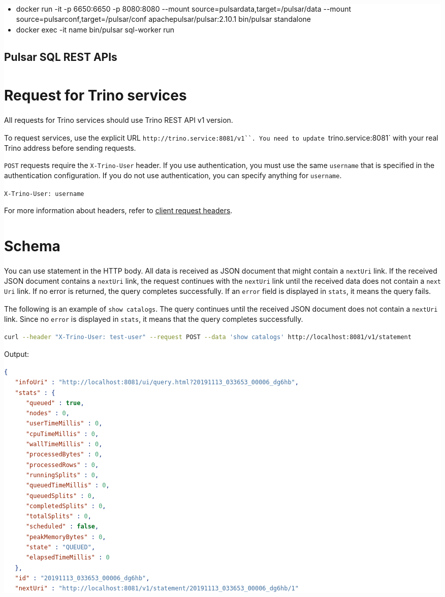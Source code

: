 - docker run -it -p 6650:6650  -p 8080:8080 --mount source=pulsardata,target=/pulsar/data --mount source=pulsarconf,target=/pulsar/conf apachepulsar/pulsar:2.10.1 bin/pulsar standalone
- docker exec -it name bin/pulsar sql-worker run

## Pulsar SQL REST APIs

# Request for Trino services

All requests for Trino services should use Trino REST API v1 version. 

To request services, use the explicit URL `http://trino.service:8081/v1``. You need to update `trino.service:8081` with your real Trino address before sending requests.

`POST` requests require the `X-Trino-User` header. If you use authentication, you must use the same `username` that is specified in the authentication configuration. If you do not use authentication, you can specify anything for `username`.

```http
X-Trino-User: username
```

For more information about headers, refer to [client request headers](https://trino.io/docs/363/develop/client-protocol.html#client-request-headers).

# Schema

You can use statement in the HTTP body. All data is received as JSON document that might contain a `nextUri` link. If the received JSON document contains a `nextUri` link, the request continues with the `nextUri` link until the received data does not contain a `nextUri` link. If no error is returned, the query completes successfully. If an `error` field is displayed in `stats`, it means the query fails.

The following is an example of `show catalogs`. The query continues until the received JSON document does not contain a `nextUri` link. Since no `error` is displayed in `stats`, it means that the query completes successfully.

```bash
curl --header "X-Trino-User: test-user" --request POST --data 'show catalogs' http://localhost:8081/v1/statement
```

Output:

```json
{
   "infoUri" : "http://localhost:8081/ui/query.html?20191113_033653_00006_dg6hb",
   "stats" : {
      "queued" : true,
      "nodes" : 0,
      "userTimeMillis" : 0,
      "cpuTimeMillis" : 0,
      "wallTimeMillis" : 0,
      "processedBytes" : 0,
      "processedRows" : 0,
      "runningSplits" : 0,
      "queuedTimeMillis" : 0,
      "queuedSplits" : 0,
      "completedSplits" : 0,
      "totalSplits" : 0,
      "scheduled" : false,
      "peakMemoryBytes" : 0,
      "state" : "QUEUED",
      "elapsedTimeMillis" : 0
   },
   "id" : "20191113_033653_00006_dg6hb",
   "nextUri" : "http://localhost:8081/v1/statement/20191113_033653_00006_dg6hb/1"
```